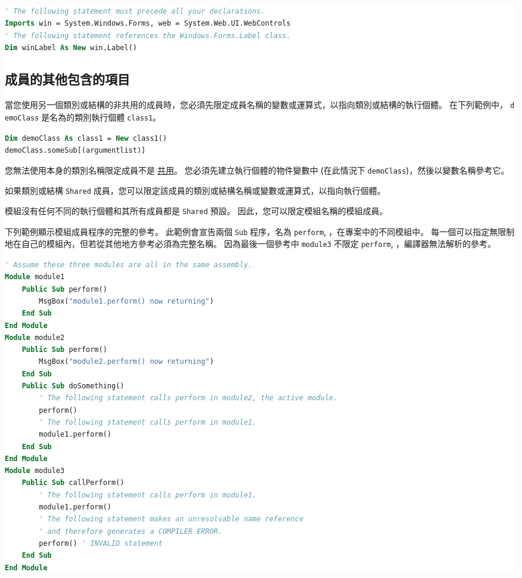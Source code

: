 ```vb  
' The following statement must precede all your declarations.  
Imports win = System.Windows.Forms, web = System.Web.UI.WebControls  
' The following statement references the Windows.Forms.Label class.  
Dim winLabel As New win.Label()  
```  
  
## <a name="members-of-other-containing-elements"></a>成員的其他包含的項目  
 當您使用另一個類別或結構的非共用的成員時，您必須先限定成員名稱的變數或運算式，以指向類別或結構的執行個體。 在下列範例中， `demoClass` 是名為的類別執行個體 `class1`。  
  
```vb  
Dim demoClass As class1 = New class1()  
demoClass.someSub[(argumentlist)]  
```  
  
 您無法使用本身的類別名稱限定成員不是 [共用](../../../../visual-basic/language-reference/modifiers/shared.md)。 您必須先建立執行個體的物件變數中 (在此情況下 `demoClass`)，然後以變數名稱參考它。  
  
 如果類別或結構 `Shared` 成員，您可以限定該成員的類別或結構名稱或變數或運算式，以指向執行個體。  
  
 模組沒有任何不同的執行個體和其所有成員都是 `Shared` 預設。 因此，您可以限定模組名稱的模組成員。  
  
 下列範例顯示模組成員程序的完整的參考。 此範例會宣告兩個 `Sub` 程序，名為 `perform`, ，在專案中的不同模組中。 每一個可以指定無限制地在自己的模組內，但若從其他地方參考必須為完整名稱。 因為最後一個參考中 `module3` 不限定 `perform`, ，編譯器無法解析的參考。  
  
```vb  
' Assume these three modules are all in the same assembly.  
Module module1  
    Public Sub perform()  
        MsgBox("module1.perform() now returning")  
    End Sub  
End Module  
Module module2  
    Public Sub perform()  
        MsgBox("module2.perform() now returning")  
    End Sub  
    Public Sub doSomething()  
        ' The following statement calls perform in module2, the active module.  
        perform()  
        ' The following statement calls perform in module1.  
        module1.perform()  
    End Sub  
End Module  
Module module3  
    Public Sub callPerform()  
        ' The following statement calls perform in module1.  
        module1.perform()  
        ' The following statement makes an unresolvable name reference  
        ' and therefore generates a COMPILER ERROR.  
        perform() ' INVALID statement  
    End Sub  
End Module  
```  
  